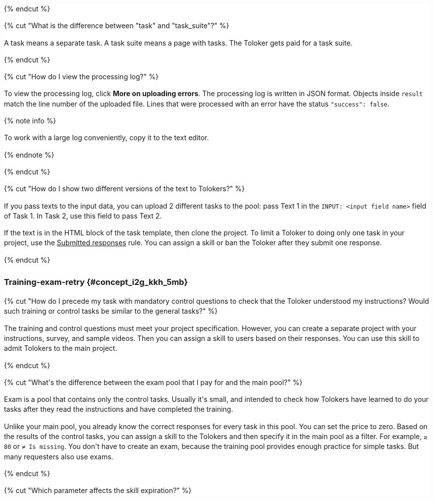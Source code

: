 {% endcut %}

{% cut "What is the difference between "task" and "task_suite"?" %}

A task means a separate task. A task suite means a page with tasks. The Toloker gets paid for a task suite.

{% endcut %}

{% cut "How do I view the processing log?" %}

To view the processing log, click **More on uploading errors**. The processing log is written in JSON format. Objects inside `result` match the line number of the uploaded file. Lines that were processed with an error have the status `"success": false`.

{% note info %}

To work with a large log conveniently, copy it to the text editor.

{% endnote %}

{% endcut %}

{% cut "How do I show two different versions of the text to Tolokers?" %}

If you pass texts to the input data, you can upload 2 different tasks to the pool: pass Text 1 in the `INPUT: <input field name>` field of Task 1. In Task 2, use this field to pass Text 2.

If the text is in the HTML block of the task template, then clone the project. To limit a Toloker to doing only one task in your project, use the [Submitted responses](../concepts/submitted-answers.md) rule. You can assign a skill or ban the Toloker after they submit one response.

{% endcut %}

### Training-exam-retry {#concept_i2g_kkh_5mb}

{% cut "How do I precede my task with mandatory control questions to check that the Toloker understood my instructions? Would such training or control tasks be similar to the general tasks?" %}

The training and control questions must meet your project specification. However, you can create a separate project with your instructions, survey, and sample videos. Then you can assign a skill to users based on their responses. You can use this skill to admit Tolokers to the main project.

{% endcut %}

{% cut "What's the difference between the exam pool that I pay for and the main pool?" %}

Exam is a pool that contains only the control tasks. Usually it's small, and intended to check how Tolokers have learned to do your tasks after they read the instructions and have completed the training.

Unlike your main pool, you already know the correct responses for every task in this pool. You can set the price to zero. Based on the results of the control tasks, you can assign a skill to the Tolokers and then specify it in the main pool as a filter. For example, `≥ 80` or `≠ Is missing`. You don't have to create an exam, because the training pool provides enough practice for simple tasks. But many requesters also use exams.

{% endcut %}

{% cut "Which parameter affects the skill expiration?" %}
